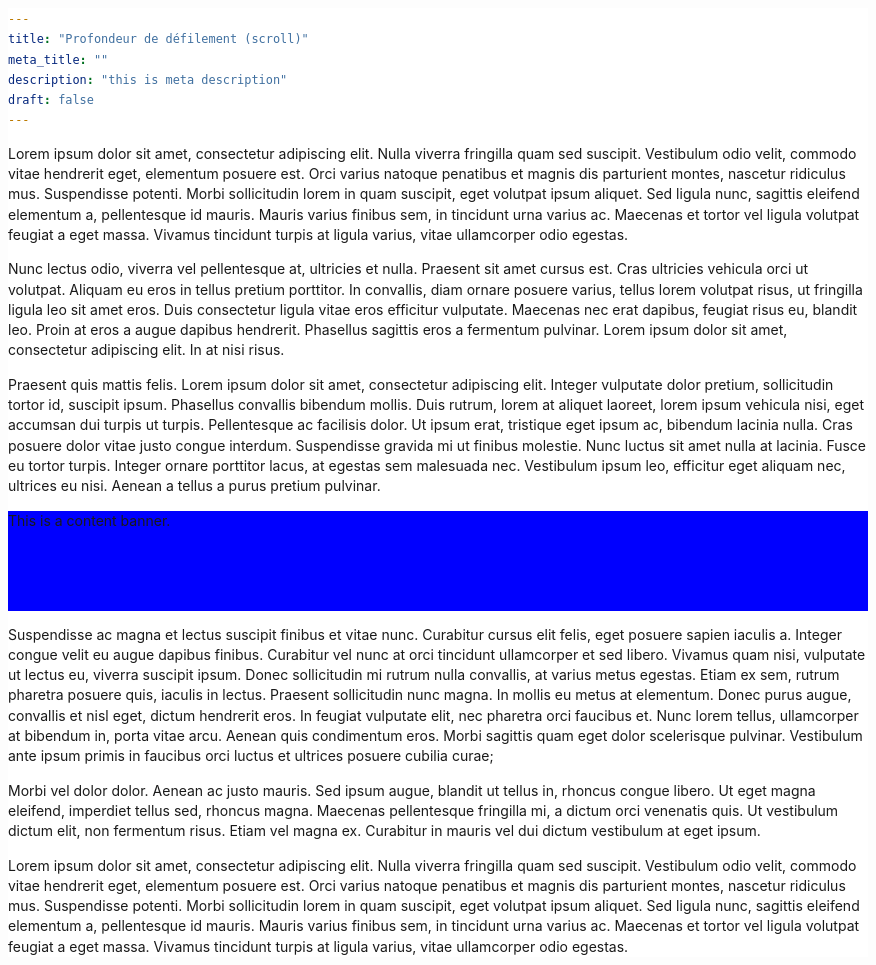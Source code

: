 ```yaml
---
title: "Profondeur de défilement (scroll)"
meta_title: ""
description: "this is meta description"
draft: false
---
```


Lorem ipsum dolor sit amet, consectetur adipiscing elit. Nulla viverra fringilla quam sed suscipit. Vestibulum odio velit, commodo vitae hendrerit eget, elementum posuere est. Orci varius natoque penatibus et magnis dis parturient montes, nascetur ridiculus mus. Suspendisse potenti. Morbi sollicitudin lorem in quam suscipit, eget volutpat ipsum aliquet. Sed ligula nunc, sagittis eleifend elementum a, pellentesque id mauris. Mauris varius finibus sem, in tincidunt urna varius ac. Maecenas et tortor vel ligula volutpat feugiat a eget massa. Vivamus tincidunt turpis at ligula varius, vitae ullamcorper odio egestas.

Nunc lectus odio, viverra vel pellentesque at, ultricies et nulla. Praesent sit amet cursus est. Cras ultricies vehicula orci ut volutpat. Aliquam eu eros in tellus pretium porttitor. In convallis, diam ornare posuere varius, tellus lorem volutpat risus, ut fringilla ligula leo sit amet eros. Duis consectetur ligula vitae eros efficitur vulputate. Maecenas nec erat dapibus, feugiat risus eu, blandit leo. Proin at eros a augue dapibus hendrerit. Phasellus sagittis eros a fermentum pulvinar. Lorem ipsum dolor sit amet, consectetur adipiscing elit. In at nisi risus.

Praesent quis mattis felis. Lorem ipsum dolor sit amet, consectetur adipiscing elit. Integer vulputate dolor pretium, sollicitudin tortor id, suscipit ipsum. Phasellus convallis bibendum mollis. Duis rutrum, lorem at aliquet laoreet, lorem ipsum vehicula nisi, eget accumsan dui turpis ut turpis. Pellentesque ac facilisis dolor. Ut ipsum erat, tristique eget ipsum ac, bibendum lacinia nulla. Cras posuere dolor vitae justo congue interdum. Suspendisse gravida mi ut finibus molestie. Nunc luctus sit amet nulla at lacinia. Fusce eu tortor turpis. Integer ornare porttitor lacus, at egestas sem malesuada nec. Vestibulum ipsum leo, efficitur eget aliquam nec, ultrices eu nisi. Aenean a tellus a purus pretium pulvinar.

<div data-track-content data-content-name="Banner Ad" data-content-target="https://example.com" class="w-100 text-white text-center" style="height:100px; background-color:blue;">
<p data-content-piece="Headline">This is a content banner.</p>
</div>

Suspendisse ac magna et lectus suscipit finibus et vitae nunc. Curabitur cursus elit felis, eget posuere sapien iaculis a. Integer congue velit eu augue dapibus finibus. Curabitur vel nunc at orci tincidunt ullamcorper et sed libero. Vivamus quam nisi, vulputate ut lectus eu, viverra suscipit ipsum. Donec sollicitudin mi rutrum nulla convallis, at varius metus egestas. Etiam ex sem, rutrum pharetra posuere quis, iaculis in lectus. Praesent sollicitudin nunc magna. In mollis eu metus at elementum. Donec purus augue, convallis et nisl eget, dictum hendrerit eros. In feugiat vulputate elit, nec pharetra orci faucibus et. Nunc lorem tellus, ullamcorper at bibendum in, porta vitae arcu. Aenean quis condimentum eros. Morbi sagittis quam eget dolor scelerisque pulvinar. Vestibulum ante ipsum primis in faucibus orci luctus et ultrices posuere cubilia curae;

Morbi vel dolor dolor. Aenean ac justo mauris. Sed ipsum augue, blandit ut tellus in, rhoncus congue libero. Ut eget magna eleifend, imperdiet tellus sed, rhoncus magna. Maecenas pellentesque fringilla mi, a dictum orci venenatis quis. Ut vestibulum dictum elit, non fermentum risus. Etiam vel magna ex. Curabitur in mauris vel dui dictum vestibulum at eget ipsum.

Lorem ipsum dolor sit amet, consectetur adipiscing elit. Nulla viverra fringilla quam sed suscipit. Vestibulum odio velit, commodo vitae hendrerit eget, elementum posuere est. Orci varius natoque penatibus et magnis dis parturient montes, nascetur ridiculus mus. Suspendisse potenti. Morbi sollicitudin lorem in quam suscipit, eget volutpat ipsum aliquet. Sed ligula nunc, sagittis eleifend elementum a, pellentesque id mauris. Mauris varius finibus sem, in tincidunt urna varius ac. Maecenas et tortor vel ligula volutpat feugiat a eget massa. Vivamus tincidunt turpis at ligula varius, vitae ullamcorper odio egestas.

